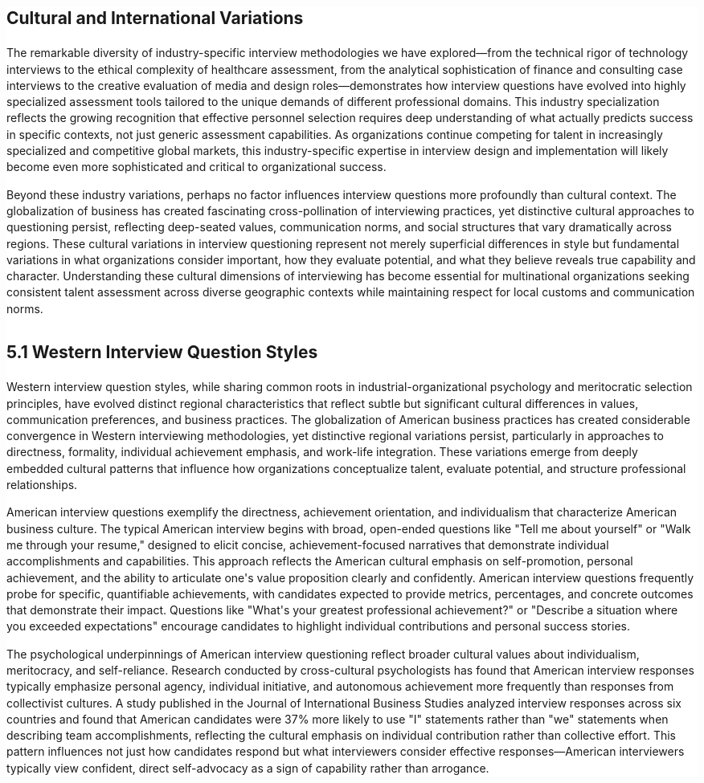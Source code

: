 ## Cultural and International Variations

The remarkable diversity of industry-specific interview methodologies we have explored—from the technical rigor of technology interviews to the ethical complexity of healthcare assessment, from the analytical sophistication of finance and consulting case interviews to the creative evaluation of media and design roles—demonstrates how interview questions have evolved into highly specialized assessment tools tailored to the unique demands of different professional domains. This industry specialization reflects the growing recognition that effective personnel selection requires deep understanding of what actually predicts success in specific contexts, not just generic assessment capabilities. As organizations continue competing for talent in increasingly specialized and competitive global markets, this industry-specific expertise in interview design and implementation will likely become even more sophisticated and critical to organizational success.

Beyond these industry variations, perhaps no factor influences interview questions more profoundly than cultural context. The globalization of business has created fascinating cross-pollination of interviewing practices, yet distinctive cultural approaches to questioning persist, reflecting deep-seated values, communication norms, and social structures that vary dramatically across regions. These cultural variations in interview questioning represent not merely superficial differences in style but fundamental variations in what organizations consider important, how they evaluate potential, and what they believe reveals true capability and character. Understanding these cultural dimensions of interviewing has become essential for multinational organizations seeking consistent talent assessment across diverse geographic contexts while maintaining respect for local customs and communication norms.

## 5.1 Western Interview Question Styles

Western interview question styles, while sharing common roots in industrial-organizational psychology and meritocratic selection principles, have evolved distinct regional characteristics that reflect subtle but significant cultural differences in values, communication preferences, and business practices. The globalization of American business practices has created considerable convergence in Western interviewing methodologies, yet distinctive regional variations persist, particularly in approaches to directness, formality, individual achievement emphasis, and work-life integration. These variations emerge from deeply embedded cultural patterns that influence how organizations conceptualize talent, evaluate potential, and structure professional relationships.

American interview questions exemplify the directness, achievement orientation, and individualism that characterize American business culture. The typical American interview begins with broad, open-ended questions like "Tell me about yourself" or "Walk me through your resume," designed to elicit concise, achievement-focused narratives that demonstrate individual accomplishments and capabilities. This approach reflects the American cultural emphasis on self-promotion, personal achievement, and the ability to articulate one's value proposition clearly and confidently. American interview questions frequently probe for specific, quantifiable achievements, with candidates expected to provide metrics, percentages, and concrete outcomes that demonstrate their impact. Questions like "What's your greatest professional achievement?" or "Describe a situation where you exceeded expectations" encourage candidates to highlight individual contributions and personal success stories.

The psychological underpinnings of American interview questioning reflect broader cultural values about individualism, meritocracy, and self-reliance. Research conducted by cross-cultural psychologists has found that American interview responses typically emphasize personal agency, individual initiative, and autonomous achievement more frequently than responses from collectivist cultures. A study published in the Journal of International Business Studies analyzed interview responses across six countries and found that American candidates were 37% more likely to use "I" statements rather than "we" statements when describing team accomplishments, reflecting the cultural emphasis on individual contribution rather than collective effort. This pattern influences not just how candidates respond but what interviewers consider effective responses—American interviewers typically view confident, direct self-advocacy as a sign of capability rather than arrogance.

